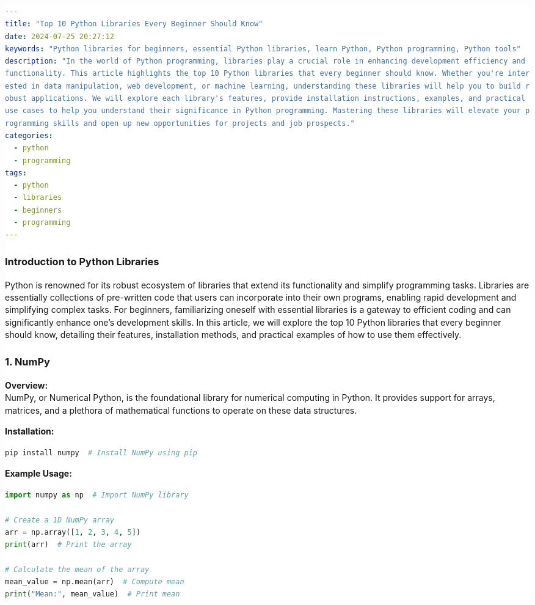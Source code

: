 ```yaml
---
title: "Top 10 Python Libraries Every Beginner Should Know"
date: 2024-07-25 20:27:12
keywords: "Python libraries for beginners, essential Python libraries, learn Python, Python programming, Python tools"
description: "In the world of Python programming, libraries play a crucial role in enhancing development efficiency and functionality. This article highlights the top 10 Python libraries that every beginner should know. Whether you're interested in data manipulation, web development, or machine learning, understanding these libraries will help you to build robust applications. We will explore each library's features, provide installation instructions, examples, and practical use cases to help you understand their significance in Python programming. Mastering these libraries will elevate your programming skills and open up new opportunities for projects and job prospects."
categories:
  - python
  - programming
tags:
  - python
  - libraries
  - beginners
  - programming
---
```


### Introduction to Python Libraries

Python is renowned for its robust ecosystem of libraries that extend its functionality and simplify programming tasks. Libraries are essentially collections of pre-written code that users can incorporate into their own programs, enabling rapid development and simplifying complex tasks. For beginners, familiarizing oneself with essential libraries is a gateway to efficient coding and can significantly enhance one’s development skills. In this article, we will explore the top 10 Python libraries that every beginner should know, detailing their features, installation methods, and practical examples of how to use them effectively.



### 1. NumPy

**Overview:**  
NumPy, or Numerical Python, is the foundational library for numerical computing in Python. It provides support for arrays, matrices, and a plethora of mathematical functions to operate on these data structures.

**Installation:**
```bash
pip install numpy  # Install NumPy using pip
```

**Example Usage:**
```python
import numpy as np  # Import NumPy library

# Create a 1D NumPy array
arr = np.array([1, 2, 3, 4, 5])
print(arr)  # Print the array

# Calculate the mean of the array
mean_value = np.mean(arr)  # Compute mean
print("Mean:", mean_value)  # Print mean
```
